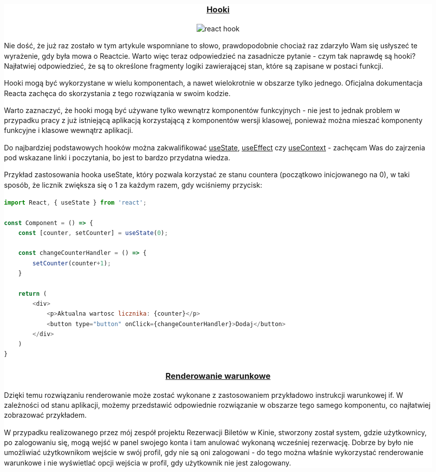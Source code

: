 
<h3 align="center"> <u>Hooki </u></h3>

<div align="center">
<img src="https://user-images.githubusercontent.com/59453698/149218428-909dfb9c-c680-43cd-a857-19d5883a57dd.png" alt="react hook">
</div>

Nie dość, że już raz zostało w tym artykule wspomniane to słowo, prawdopodobnie chociaż raz zdarzyło Wam się usłyszeć te wyrażenie, gdy była mowa o Reactcie. Warto więc teraz odpowiedzieć na zasadnicze pytanie - czym tak naprawdę są hooki? Najłatwiej odpowiedzieć, że są to określone fragmenty logiki zawierającej stan, które są zapisane w postaci funkcji. 

Hooki mogą być wykorzystane w wielu komponentach, a nawet wielokrotnie w obszarze tylko jednego. Oficjalna dokumentacja Reacta zachęca do  skorzystania z tego rozwiązania w swoim kodzie.

 Warto zaznaczyć, że hooki mogą być używane tylko wewnątrz komponentów funkcyjnych - nie jest to jednak problem w przypadku pracy z już istniejącą aplikacją korzystającą z komponentów wersji klasowej, ponieważ można mieszać komponenty funkcyjne i klasowe wewnątrz aplikacji. 
 
 Do najbardziej podstawowych hooków można zakwalifikować [useState](https://pl.reactjs.org/docs/hooks-state.html), [useEffect](https://pl.reactjs.org/docs/hooks-effect.html) czy [useContext](https://www.youtube.com/watch?v=5LrDIWkK_Bc) - zachęcam Was do zajrzenia pod wskazane linki i poczytania, bo jest to bardzo przydatna wiedza.
 
 Przykład zastosowania hooka useState, który pozwala korzystać ze stanu countera (początkowo inicjowanego na 0), w taki sposób, że licznik zwiększa się o 1 za każdym razem, gdy wciśniemy przycisk:
```js
import React, { useState } from 'react';

const Component = () => {
    const [counter, setCounter] = useState(0);

    const changeCounterHandler = () => {
        setCounter(counter+1);
    }

    return (
        <div>
            <p>Aktualna wartosc licznika: {counter}</p>
            <button type="button" onClick={changeCounterHandler}>Dodaj</button>
        </div>
    )
}
```

<h3 align="center"> <u>Renderowanie warunkowe </u></h3>

Dzięki temu rozwiązaniu renderowanie może zostać wykonane z zastosowaniem przykładowo instrukcji warunkowej if. W zależności od stanu aplikacji, możemy przedstawić odpowiednie rozwiązanie w obszarze tego samego komponentu, co najłatwiej zobrazować przykładem. 

W przypadku realizowanego przez mój zespół projektu Rezerwacji Biletów w Kinie, stworzony został system, gdzie użytkownicy, po zalogowaniu się, mogą wejść w panel swojego konta i tam anulować wykonaną wcześniej rezerwację. Dobrze by było nie umożliwiać użytkownikom wejście w swój profil, gdy nie są oni zalogowani - do tego można właśnie wykorzystać renderowanie warunkowe i nie wyświetlać opcji wejścia w profil, gdy użytkownik nie jest zalogowany.
